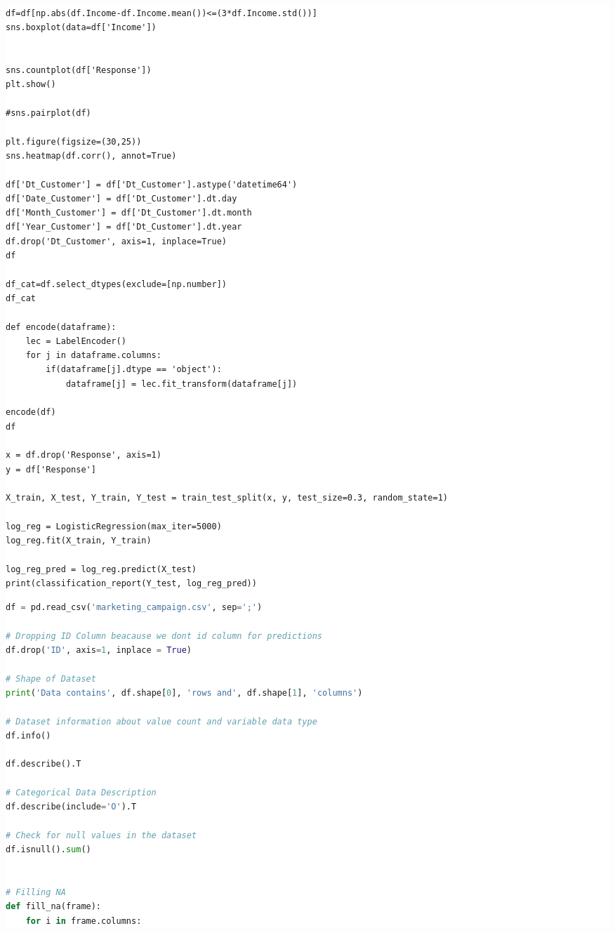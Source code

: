     df=df[np.abs(df.Income-df.Income.mean())<=(3*df.Income.std())]
    sns.boxplot(data=df['Income'])


    sns.countplot(df['Response'])
    plt.show()

    #sns.pairplot(df)

    plt.figure(figsize=(30,25))
    sns.heatmap(df.corr(), annot=True)

    df['Dt_Customer'] = df['Dt_Customer'].astype('datetime64')
    df['Date_Customer'] = df['Dt_Customer'].dt.day
    df['Month_Customer'] = df['Dt_Customer'].dt.month
    df['Year_Customer'] = df['Dt_Customer'].dt.year
    df.drop('Dt_Customer', axis=1, inplace=True)
    df

    df_cat=df.select_dtypes(exclude=[np.number])
    df_cat

    def encode(dataframe):
        lec = LabelEncoder()
        for j in dataframe.columns:
            if(dataframe[j].dtype == 'object'):
                dataframe[j] = lec.fit_transform(dataframe[j])
                
    encode(df)
    df

    x = df.drop('Response', axis=1)
    y = df['Response']

    X_train, X_test, Y_train, Y_test = train_test_split(x, y, test_size=0.3, random_state=1)

    log_reg = LogisticRegression(max_iter=5000)
    log_reg.fit(X_train, Y_train)

    log_reg_pred = log_reg.predict(X_test)
    print(classification_report(Y_test, log_reg_pred))








```python
df = pd.read_csv('marketing_campaign.csv', sep=';')

# Dropping ID Column beacause we dont id column for predictions
df.drop('ID', axis=1, inplace = True)

# Shape of Dataset
print('Data contains', df.shape[0], 'rows and', df.shape[1], 'columns')

# Dataset information about value count and variable data type
df.info()

df.describe().T

# Categorical Data Description
df.describe(include='O').T

# Check for null values in the dataset
df.isnull().sum() 


# Filling NA
def fill_na(frame):
    for i in frame.columns:
```